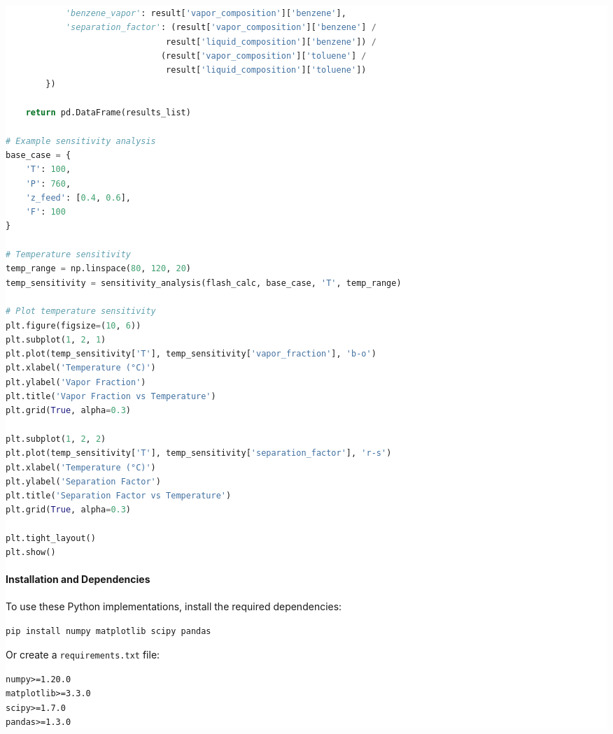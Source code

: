 ```python
            'benzene_vapor': result['vapor_composition']['benzene'],
            'separation_factor': (result['vapor_composition']['benzene'] / 
                                result['liquid_composition']['benzene']) / 
                               (result['vapor_composition']['toluene'] / 
                                result['liquid_composition']['toluene'])
        })
    
    return pd.DataFrame(results_list)

# Example sensitivity analysis
base_case = {
    'T': 100,
    'P': 760,
    'z_feed': [0.4, 0.6],
    'F': 100
}

# Temperature sensitivity
temp_range = np.linspace(80, 120, 20)
temp_sensitivity = sensitivity_analysis(flash_calc, base_case, 'T', temp_range)

# Plot temperature sensitivity
plt.figure(figsize=(10, 6))
plt.subplot(1, 2, 1)
plt.plot(temp_sensitivity['T'], temp_sensitivity['vapor_fraction'], 'b-o')
plt.xlabel('Temperature (°C)')
plt.ylabel('Vapor Fraction')
plt.title('Vapor Fraction vs Temperature')
plt.grid(True, alpha=0.3)

plt.subplot(1, 2, 2)
plt.plot(temp_sensitivity['T'], temp_sensitivity['separation_factor'], 'r-s')
plt.xlabel('Temperature (°C)')
plt.ylabel('Separation Factor')
plt.title('Separation Factor vs Temperature')
plt.grid(True, alpha=0.3)

plt.tight_layout()
plt.show()
```

#### Installation and Dependencies

To use these Python implementations, install the required dependencies:

```bash
pip install numpy matplotlib scipy pandas
```

Or create a `requirements.txt` file:

```
numpy>=1.20.0
matplotlib>=3.3.0
scipy>=1.7.0
pandas>=1.3.0
```
